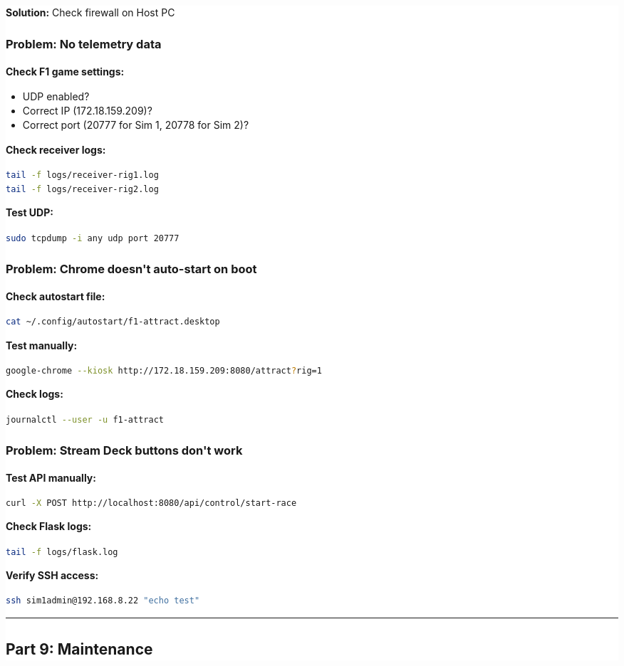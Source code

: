 **Solution:** Check firewall on Host PC

### Problem: No telemetry data

**Check F1 game settings:**
- UDP enabled?
- Correct IP (172.18.159.209)?
- Correct port (20777 for Sim 1, 20778 for Sim 2)?

**Check receiver logs:**
```bash
tail -f logs/receiver-rig1.log
tail -f logs/receiver-rig2.log
```

**Test UDP:**
```bash
sudo tcpdump -i any udp port 20777
```

### Problem: Chrome doesn't auto-start on boot

**Check autostart file:**
```bash
cat ~/.config/autostart/f1-attract.desktop
```

**Test manually:**
```bash
google-chrome --kiosk http://172.18.159.209:8080/attract?rig=1
```

**Check logs:**
```bash
journalctl --user -u f1-attract
```

### Problem: Stream Deck buttons don't work

**Test API manually:**
```bash
curl -X POST http://localhost:8080/api/control/start-race
```

**Check Flask logs:**
```bash
tail -f logs/flask.log
```

**Verify SSH access:**
```bash
ssh sim1admin@192.168.8.22 "echo test"
```

---

## Part 9: Maintenance
